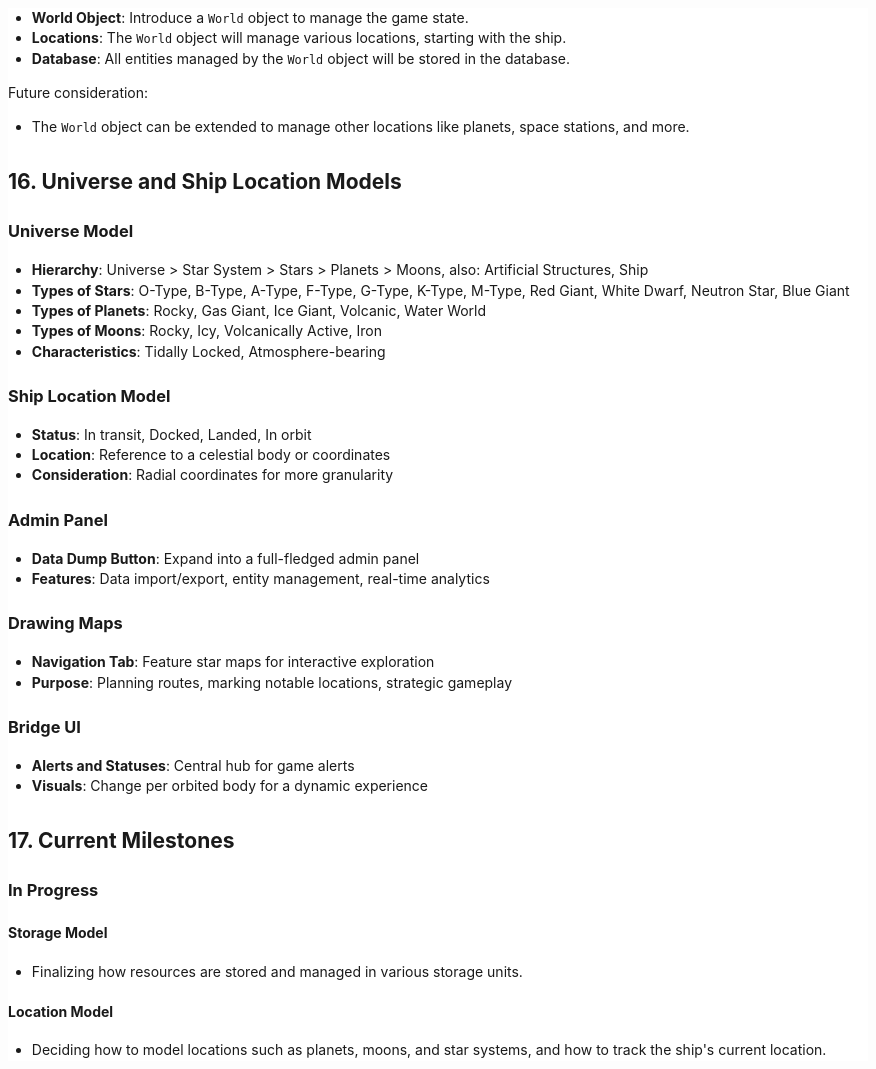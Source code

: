- **World Object**: Introduce a `World` object to manage the game state.
- **Locations**: The `World` object will manage various locations, starting with the ship.
- **Database**: All entities managed by the `World` object will be stored in the database.

Future consideration:
- The `World` object can be extended to manage other locations like planets, space stations, and more.

## 16. Universe and Ship Location Models

### Universe Model

- **Hierarchy**: Universe > Star System > Stars > Planets > Moons, also: Artificial Structures, Ship
- **Types of Stars**: O-Type, B-Type, A-Type, F-Type, G-Type, K-Type, M-Type, Red Giant, White Dwarf, Neutron Star, Blue Giant
- **Types of Planets**: Rocky, Gas Giant, Ice Giant, Volcanic, Water World
- **Types of Moons**: Rocky, Icy, Volcanically Active, Iron
- **Characteristics**: Tidally Locked, Atmosphere-bearing

### Ship Location Model

- **Status**: In transit, Docked, Landed, In orbit
- **Location**: Reference to a celestial body or coordinates
- **Consideration**: Radial coordinates for more granularity

### Admin Panel

- **Data Dump Button**: Expand into a full-fledged admin panel
- **Features**: Data import/export, entity management, real-time analytics

### Drawing Maps

- **Navigation Tab**: Feature star maps for interactive exploration
- **Purpose**: Planning routes, marking notable locations, strategic gameplay

### Bridge UI

- **Alerts and Statuses**: Central hub for game alerts
- **Visuals**: Change per orbited body for a dynamic experience

## 17. Current Milestones

### In Progress

#### Storage Model
- Finalizing how resources are stored and managed in various storage units.

#### Location Model
- Deciding how to model locations such as planets, moons, and star systems, and how to track the ship's current location.

